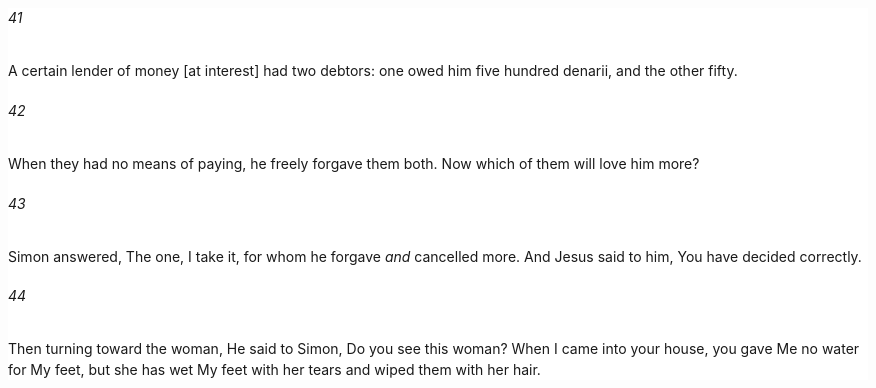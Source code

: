 






###### 41 






A certain lender of money [at interest] had two debtors: one owed him five hundred denarii, and the other fifty. 













###### 42 






When they had no means of paying, he freely forgave them both. Now which of them will love him more? 













###### 43 






Simon answered, The one, I take it, for whom he forgave _and_ cancelled more. And Jesus said to him, You have decided correctly. 













###### 44 






Then turning toward the woman, He said to Simon, Do you see this woman? When I came into your house, you gave Me no water for My feet, but she has wet My feet with her tears and wiped them with her hair. 
